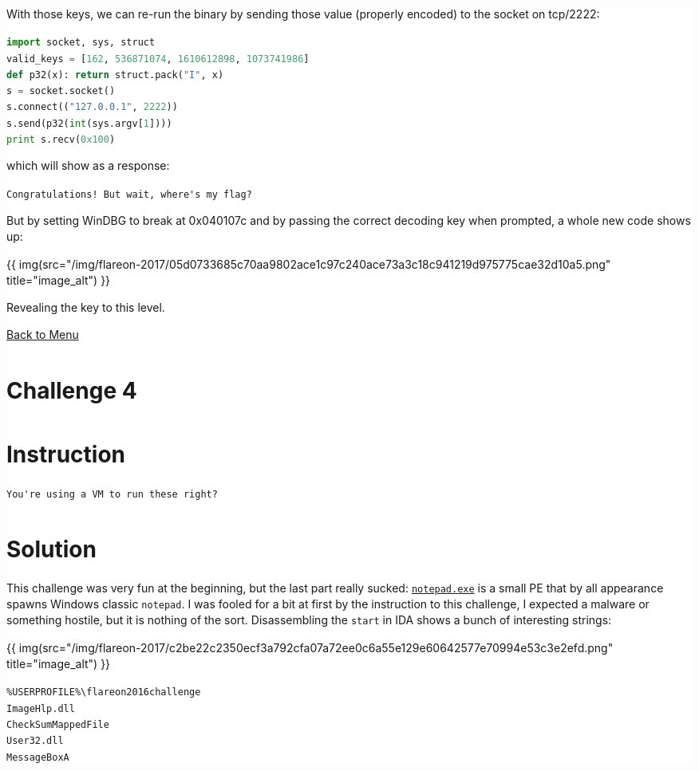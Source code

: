 With those keys, we can re-run the binary by sending those value (properly
encoded) to the socket on tcp/2222:

```python
import socket, sys, struct
valid_keys = [162, 536871074, 1610612898, 1073741986]
def p32(x): return struct.pack("I", x)
s = socket.socket()
s.connect(("127.0.0.1", 2222))
s.send(p32(int(sys.argv[1])))
print s.recv(0x100)
```

which will show as a response:

```txt
Congratulations! But wait, where's my flag?
```

But by setting WinDBG to break at 0x040107c and by passing the correct decoding
key when prompted, a whole new code shows up:

{{ img(src="/img/flareon-2017/05d0733685c70aa9802ace1c97c240ace73a3c18c941219d975775cae32d10a5.png" title="image_alt") }}

Revealing the key to this level.

[Back to Menu](#menu)


# Challenge 4


# Instruction

```txt
You're using a VM to run these right?
```

# Solution

This challenge was very fun at the beginning, but the last part really sucked:
[`notepad.exe`](https://mega.nz/#!IZA3nbLK!qdpuFX29rpXHBfEdXRWMq5R-gHw-5QHiN9cAMhx2vsk) is a small PE that by all
appearance spawns Windows classic `notepad`. I was fooled for a bit at first by
the instruction to this challenge, I expected a malware or something hostile,
but it is nothing of the sort. Disassembling the `start` in IDA shows a bunch of
interesting strings:

{{ img(src="/img/flareon-2017/c2be22c2350ecf3a792cfa07a72ee0c6a55e129e60642577e70994e53c3e2efd.png" title="image_alt") }}

```txt
%USERPROFILE%\flareon2016challenge
ImageHlp.dll
CheckSumMappedFile
User32.dll
MessageBoxA
```
